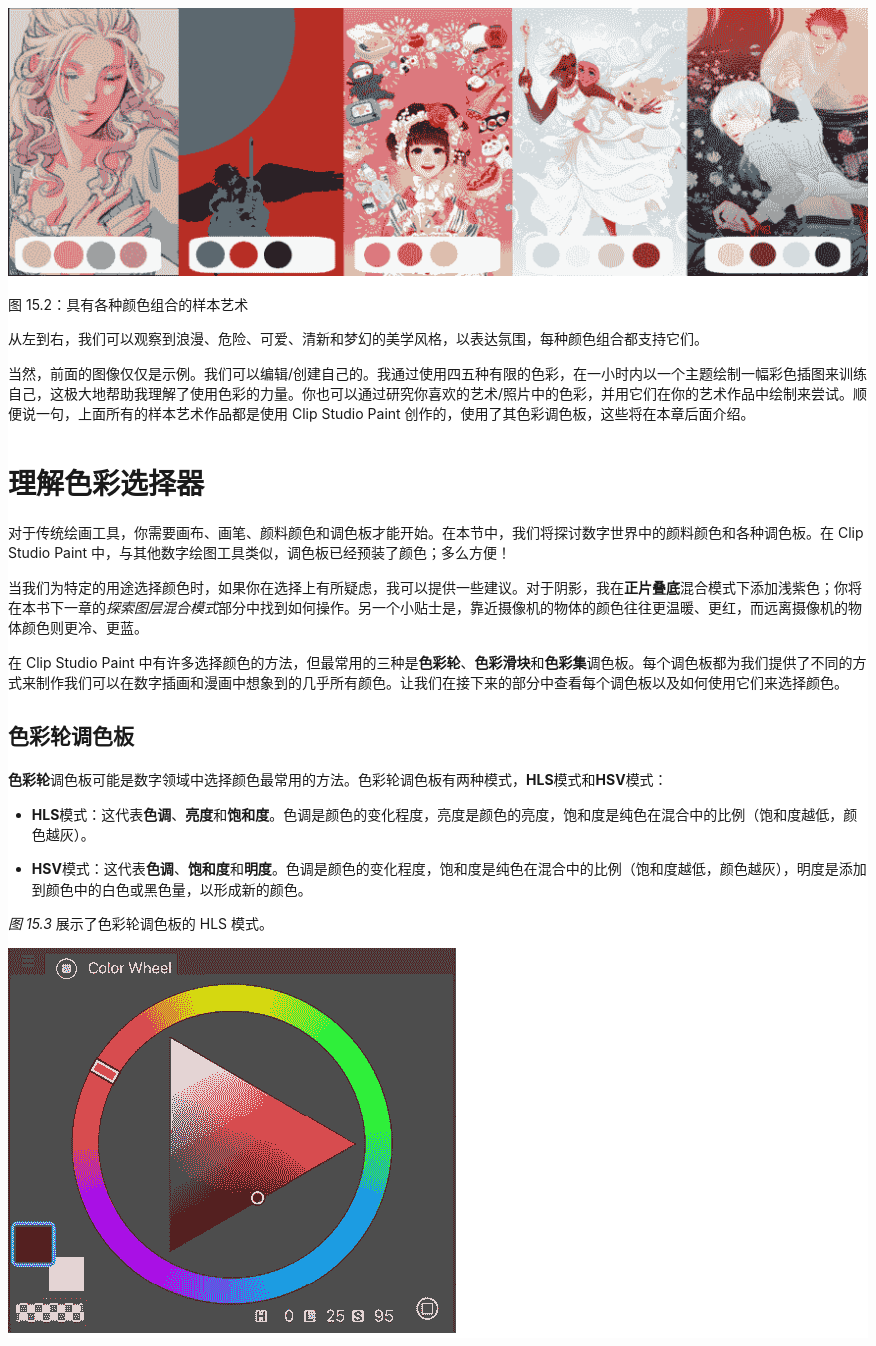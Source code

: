 ![卡通屏幕截图  自动生成的描述](img/B22275_15_15.2.png)

图 15.2：具有各种颜色组合的样本艺术

从左到右，我们可以观察到浪漫、危险、可爱、清新和梦幻的美学风格，以表达氛围，每种颜色组合都支持它们。

当然，前面的图像仅仅是示例。我们可以编辑/创建自己的。我通过使用四五种有限的色彩，在一小时内以一个主题绘制一幅彩色插图来训练自己，这极大地帮助我理解了使用色彩的力量。你也可以通过研究你喜欢的艺术/照片中的色彩，并用它们在你的艺术作品中绘制来尝试。顺便说一句，上面所有的样本艺术作品都是使用 Clip Studio Paint 创作的，使用了其色彩调色板，这些将在本章后面介绍。

# 理解色彩选择器

对于传统绘画工具，你需要画布、画笔、颜料颜色和调色板才能开始。在本节中，我们将探讨数字世界中的颜料颜色和各种调色板。在 Clip Studio Paint 中，与其他数字绘图工具类似，调色板已经预装了颜色；多么方便！

当我们为特定的用途选择颜色时，如果你在选择上有所疑虑，我可以提供一些建议。对于阴影，我在**正片叠底**混合模式下添加浅紫色；你将在本书下一章的*探索图层混合模式*部分中找到如何操作。另一个小贴士是，靠近摄像机的物体的颜色往往更温暖、更红，而远离摄像机的物体颜色则更冷、更蓝。

在 Clip Studio Paint 中有许多选择颜色的方法，但最常用的三种是**色彩轮**、**色彩滑块**和**色彩集**调色板。每个调色板都为我们提供了不同的方式来制作我们可以在数字插画和漫画中想象到的几乎所有颜色。让我们在接下来的部分中查看每个调色板以及如何使用它们来选择颜色。

## 色彩轮调色板

**色彩轮**调色板可能是数字领域中选择颜色最常用的方法。色彩轮调色板有两种模式，**HLS**模式和**HSV**模式：

+   **HLS**模式：这代表**色调**、**亮度**和**饱和度**。色调是颜色的变化程度，亮度是颜色的亮度，饱和度是纯色在混合中的比例（饱和度越低，颜色越灰）。

+   **HSV**模式：这代表**色调**、**饱和度**和**明度**。色调是颜色的变化程度，饱和度是纯色在混合中的比例（饱和度越低，颜色越灰），明度是添加到颜色中的白色或黑色量，以形成新的颜色。

*图 15.3* 展示了色彩轮调色板的 HLS 模式。

![图片](img/B22275_15_15.3.png)
